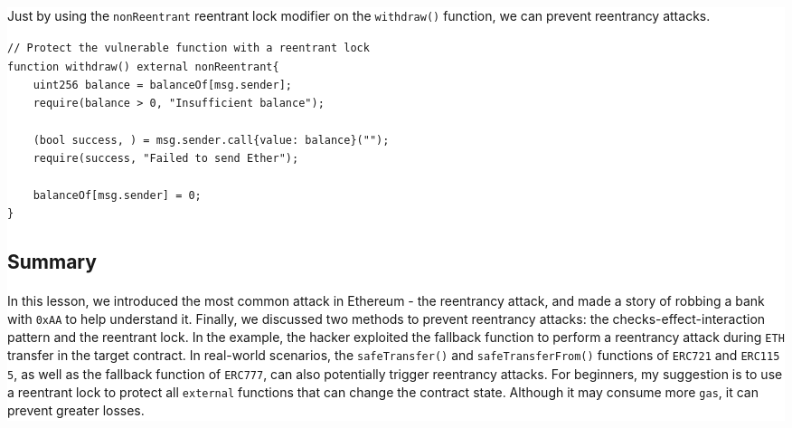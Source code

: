 Just by using the `nonReentrant` reentrant lock modifier on the `withdraw()` function, we can prevent reentrancy attacks.

```solidity
// Protect the vulnerable function with a reentrant lock
function withdraw() external nonReentrant{
    uint256 balance = balanceOf[msg.sender];
    require(balance > 0, "Insufficient balance");

    (bool success, ) = msg.sender.call{value: balance}("");
    require(success, "Failed to send Ether");

    balanceOf[msg.sender] = 0;
}
```

## Summary

In this lesson, we introduced the most common attack in Ethereum - the reentrancy attack, and made a story of robbing a bank with `0xAA` to help understand it. Finally, we discussed two methods to prevent reentrancy attacks: the checks-effect-interaction pattern and the reentrant lock. In the example, the hacker exploited the fallback function to perform a reentrancy attack during `ETH` transfer in the target contract. In real-world scenarios, the `safeTransfer()` and `safeTransferFrom()` functions of `ERC721` and `ERC1155`, as well as the fallback function of `ERC777`, can also potentially trigger reentrancy attacks. For beginners, my suggestion is to use a reentrant lock to protect all `external` functions that can change the contract state. Although it may consume more `gas`, it can prevent greater losses.